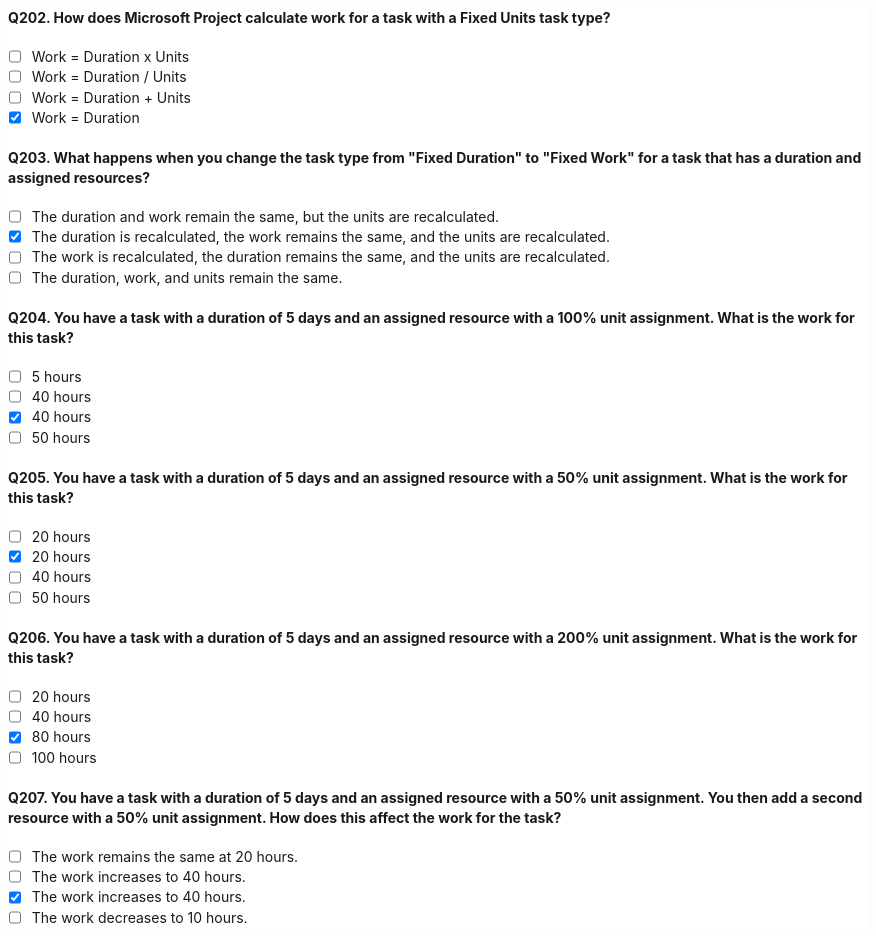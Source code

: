 #### Q202. How does Microsoft Project calculate work for a task with a Fixed Units task type?

- [ ] Work = Duration x Units
- [ ] Work = Duration / Units
- [ ] Work = Duration + Units
- [x] Work = Duration

#### Q203. What happens when you change the task type from "Fixed Duration" to "Fixed Work" for a task that has a duration and assigned resources?

- [ ] The duration and work remain the same, but the units are recalculated.
- [x] The duration is recalculated, the work remains the same, and the units are recalculated.
- [ ] The work is recalculated, the duration remains the same, and the units are recalculated.
- [ ] The duration, work, and units remain the same.

#### Q204. You have a task with a duration of 5 days and an assigned resource with a 100% unit assignment. What is the work for this task?

- [ ] 5 hours
- [ ] 40 hours
- [x] 40 hours
- [ ] 50 hours

#### Q205. You have a task with a duration of 5 days and an assigned resource with a 50% unit assignment. What is the work for this task?

- [ ] 20 hours
- [x] 20 hours
- [ ] 40 hours
- [ ] 50 hours

#### Q206. You have a task with a duration of 5 days and an assigned resource with a 200% unit assignment. What is the work for this task?

- [ ] 20 hours
- [ ] 40 hours
- [x] 80 hours
- [ ] 100 hours

#### Q207. You have a task with a duration of 5 days and an assigned resource with a 50% unit assignment. You then add a second resource with a 50% unit assignment. How does this affect the work for the task?

- [ ] The work remains the same at 20 hours.
- [ ] The work increases to 40 hours.
- [x] The work increases to 40 hours.
- [ ] The work decreases to 10 hours.
